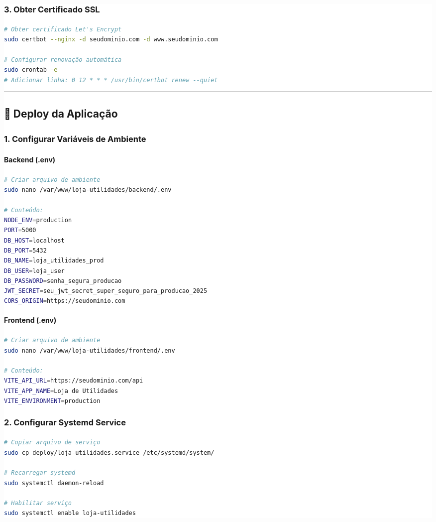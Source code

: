 ### 3. Obter Certificado SSL
```bash
# Obter certificado Let's Encrypt
sudo certbot --nginx -d seudominio.com -d www.seudominio.com

# Configurar renovação automática
sudo crontab -e
# Adicionar linha: 0 12 * * * /usr/bin/certbot renew --quiet
```

---

## 🚀 Deploy da Aplicação

### 1. Configurar Variáveis de Ambiente

#### Backend (.env)
```bash
# Criar arquivo de ambiente
sudo nano /var/www/loja-utilidades/backend/.env

# Conteúdo:
NODE_ENV=production
PORT=5000
DB_HOST=localhost
DB_PORT=5432
DB_NAME=loja_utilidades_prod
DB_USER=loja_user
DB_PASSWORD=senha_segura_producao
JWT_SECRET=seu_jwt_secret_super_seguro_para_producao_2025
CORS_ORIGIN=https://seudominio.com
```

#### Frontend (.env)
```bash
# Criar arquivo de ambiente
sudo nano /var/www/loja-utilidades/frontend/.env

# Conteúdo:
VITE_API_URL=https://seudominio.com/api
VITE_APP_NAME=Loja de Utilidades
VITE_ENVIRONMENT=production
```

### 2. Configurar Systemd Service
```bash
# Copiar arquivo de serviço
sudo cp deploy/loja-utilidades.service /etc/systemd/system/

# Recarregar systemd
sudo systemctl daemon-reload

# Habilitar serviço
sudo systemctl enable loja-utilidades
```
